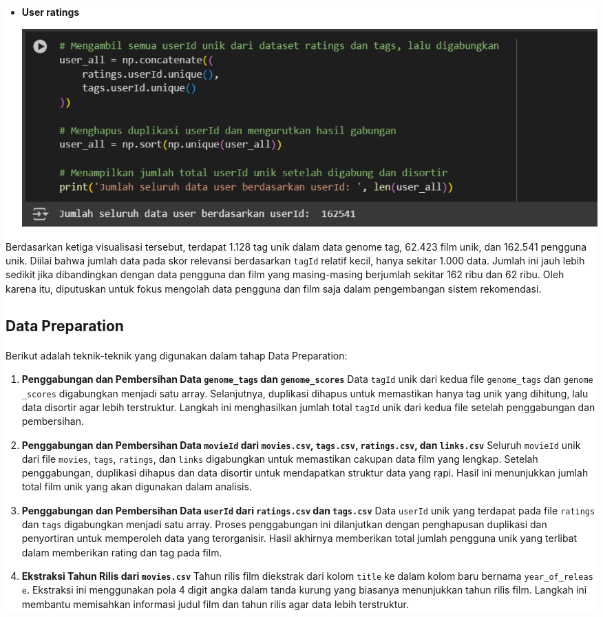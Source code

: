   </p>

* **User ratings**

  <p align='center'>
      <img src ="https://github.com/RivaroFarrelino/movie-reccommendation-system/blob/main/images/user_ratings.png?raw=true" alt="users ratings">
  </p>

Berdasarkan ketiga visualisasi tersebut, terdapat 1.128 tag unik dalam data genome tag, 62.423 film unik, dan 162.541 pengguna unik. Diilai bahwa jumlah data pada skor relevansi berdasarkan `tagId` relatif kecil, hanya sekitar 1.000 data. Jumlah ini jauh lebih sedikit jika dibandingkan dengan data pengguna dan film yang masing-masing berjumlah sekitar 162 ribu dan 62 ribu. Oleh karena itu, diputuskan untuk fokus mengolah data pengguna dan film saja dalam pengembangan sistem rekomendasi.


## Data Preparation

Berikut adalah teknik-teknik yang digunakan dalam tahap Data Preparation:

1. **Penggabungan dan Pembersihan Data `genome_tags` dan `genome_scores`**
   Data `tagId` unik dari kedua file `genome_tags` dan `genome_scores` digabungkan menjadi satu array. Selanjutnya, duplikasi dihapus untuk memastikan hanya tag unik yang dihitung, lalu data disortir agar lebih terstruktur. Langkah ini menghasilkan jumlah total `tagId` unik dari kedua file setelah penggabungan dan pembersihan.

2. **Penggabungan dan Pembersihan Data `movieId` dari `movies.csv`, `tags.csv`, `ratings.csv`, dan `links.csv`**
   Seluruh `movieId` unik dari file `movies`, `tags`, `ratings`, dan `links` digabungkan untuk memastikan cakupan data film yang lengkap. Setelah penggabungan, duplikasi dihapus dan data disortir untuk mendapatkan struktur data yang rapi. Hasil ini menunjukkan jumlah total film unik yang akan digunakan dalam analisis.

3. **Penggabungan dan Pembersihan Data `userId` dari `ratings.csv` dan `tags.csv`**
   Data `userId` unik yang terdapat pada file `ratings` dan `tags` digabungkan menjadi satu array. Proses penggabungan ini dilanjutkan dengan penghapusan duplikasi dan penyortiran untuk memperoleh data yang terorganisir. Hasil akhirnya memberikan total jumlah pengguna unik yang terlibat dalam memberikan rating dan tag pada film.

4. **Ekstraksi Tahun Rilis dari `movies.csv`**
   Tahun rilis film diekstrak dari kolom `title` ke dalam kolom baru bernama `year_of_release`. Ekstraksi ini menggunakan pola 4 digit angka dalam tanda kurung yang biasanya menunjukkan tahun rilis film. Langkah ini membantu memisahkan informasi judul film dan tahun rilis agar data lebih terstruktur.
